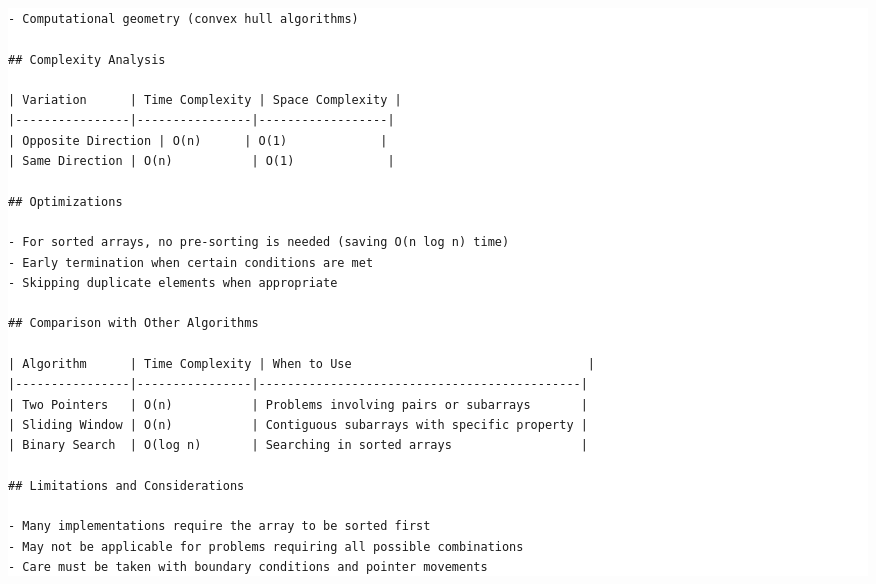 ```
- Computational geometry (convex hull algorithms)

## Complexity Analysis

| Variation      | Time Complexity | Space Complexity |
|----------------|----------------|------------------|
| Opposite Direction | O(n)      | O(1)             |
| Same Direction | O(n)           | O(1)             |

## Optimizations

- For sorted arrays, no pre-sorting is needed (saving O(n log n) time)
- Early termination when certain conditions are met
- Skipping duplicate elements when appropriate

## Comparison with Other Algorithms

| Algorithm      | Time Complexity | When to Use                                 |
|----------------|----------------|---------------------------------------------|
| Two Pointers   | O(n)           | Problems involving pairs or subarrays       |
| Sliding Window | O(n)           | Contiguous subarrays with specific property |
| Binary Search  | O(log n)       | Searching in sorted arrays                  |

## Limitations and Considerations

- Many implementations require the array to be sorted first
- May not be applicable for problems requiring all possible combinations
- Care must be taken with boundary conditions and pointer movements
